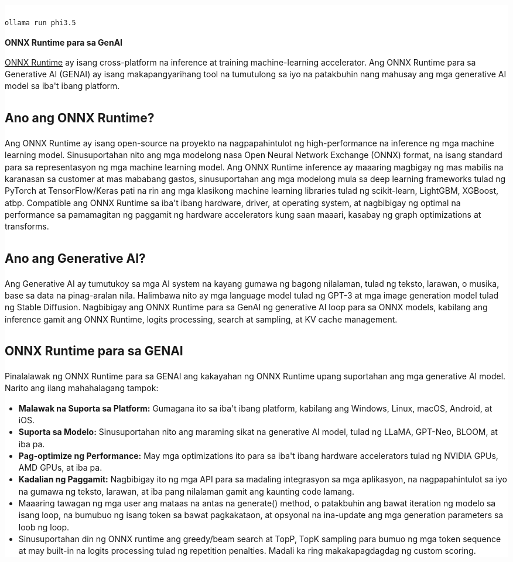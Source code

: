 ```bash

ollama run phi3.5

```


**ONNX Runtime para sa GenAI**

[ONNX Runtime](https://github.com/microsoft/onnxruntime-genai?WT.mc_id=academic-105485-koreyst) ay isang cross-platform na inference at training machine-learning accelerator. Ang ONNX Runtime para sa Generative AI (GENAI) ay isang makapangyarihang tool na tumutulong sa iyo na patakbuhin nang mahusay ang mga generative AI model sa iba't ibang platform.

## Ano ang ONNX Runtime?  
Ang ONNX Runtime ay isang open-source na proyekto na nagpapahintulot ng high-performance na inference ng mga machine learning model. Sinusuportahan nito ang mga modelong nasa Open Neural Network Exchange (ONNX) format, na isang standard para sa representasyon ng mga machine learning model. Ang ONNX Runtime inference ay maaaring magbigay ng mas mabilis na karanasan sa customer at mas mababang gastos, sinusuportahan ang mga modelong mula sa deep learning frameworks tulad ng PyTorch at TensorFlow/Keras pati na rin ang mga klasikong machine learning libraries tulad ng scikit-learn, LightGBM, XGBoost, atbp. Compatible ang ONNX Runtime sa iba't ibang hardware, driver, at operating system, at nagbibigay ng optimal na performance sa pamamagitan ng paggamit ng hardware accelerators kung saan maaari, kasabay ng graph optimizations at transforms.

## Ano ang Generative AI?  
Ang Generative AI ay tumutukoy sa mga AI system na kayang gumawa ng bagong nilalaman, tulad ng teksto, larawan, o musika, base sa data na pinag-aralan nila. Halimbawa nito ay mga language model tulad ng GPT-3 at mga image generation model tulad ng Stable Diffusion. Nagbibigay ang ONNX Runtime para sa GenAI ng generative AI loop para sa ONNX models, kabilang ang inference gamit ang ONNX Runtime, logits processing, search at sampling, at KV cache management.

## ONNX Runtime para sa GENAI  
Pinalalawak ng ONNX Runtime para sa GENAI ang kakayahan ng ONNX Runtime upang suportahan ang mga generative AI model. Narito ang ilang mahahalagang tampok:

- **Malawak na Suporta sa Platform:** Gumagana ito sa iba't ibang platform, kabilang ang Windows, Linux, macOS, Android, at iOS.
- **Suporta sa Modelo:** Sinusuportahan nito ang maraming sikat na generative AI model, tulad ng LLaMA, GPT-Neo, BLOOM, at iba pa.
- **Pag-optimize ng Performance:** May mga optimizations ito para sa iba't ibang hardware accelerators tulad ng NVIDIA GPUs, AMD GPUs, at iba pa.
- **Kadalian ng Paggamit:** Nagbibigay ito ng mga API para sa madaling integrasyon sa mga aplikasyon, na nagpapahintulot sa iyo na gumawa ng teksto, larawan, at iba pang nilalaman gamit ang kaunting code lamang.
- Maaaring tawagan ng mga user ang mataas na antas na generate() method, o patakbuhin ang bawat iteration ng modelo sa isang loop, na bumubuo ng isang token sa bawat pagkakataon, at opsyonal na ina-update ang mga generation parameters sa loob ng loop.
- Sinusuportahan din ng ONNX runtime ang greedy/beam search at TopP, TopK sampling para bumuo ng mga token sequence at may built-in na logits processing tulad ng repetition penalties. Madali ka ring makakapagdagdag ng custom scoring.
